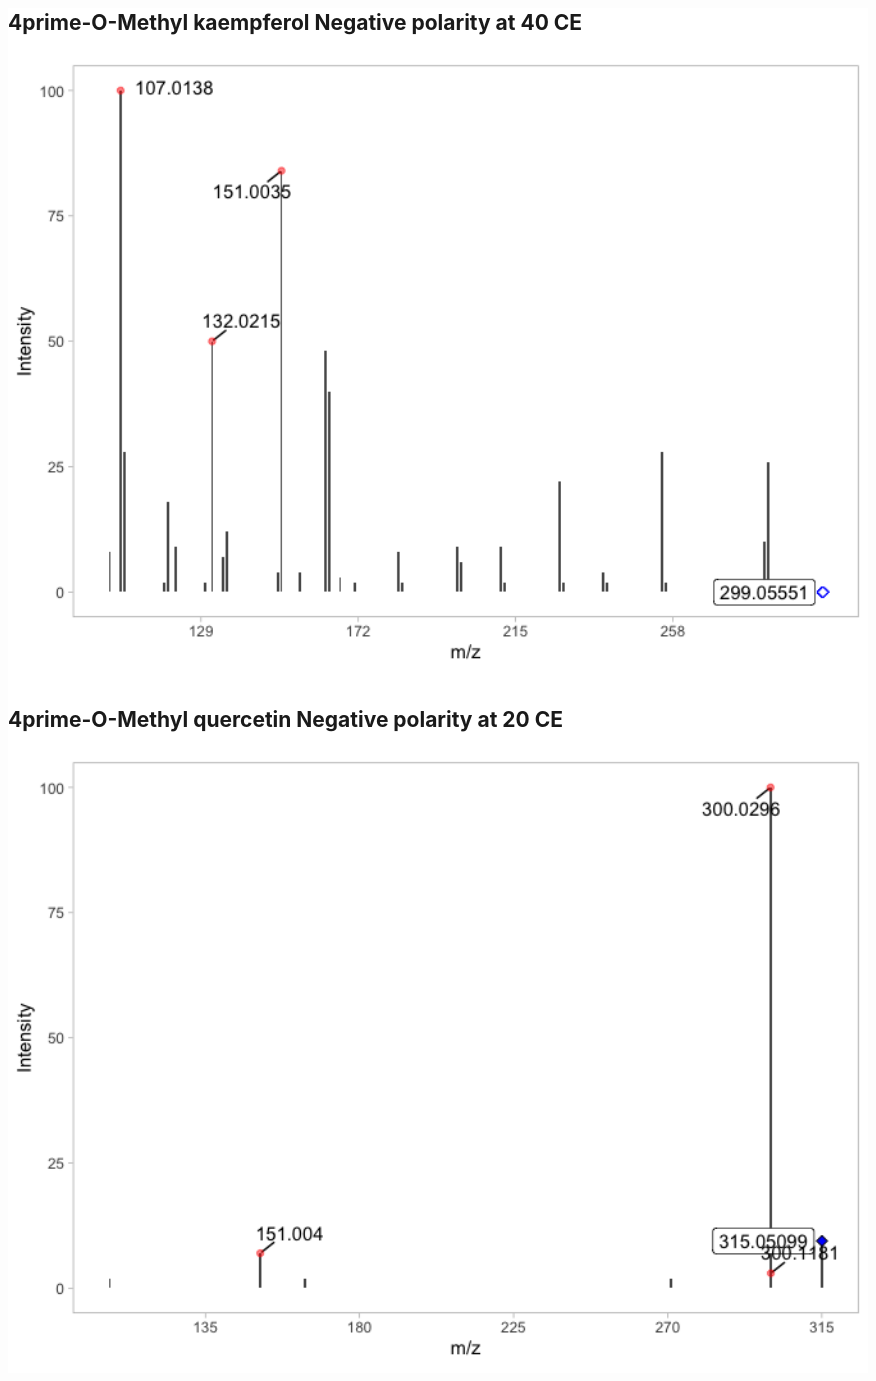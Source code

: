 ## 4prime-O-Methyl kaempferol Negative polarity at 40 CE

<img src="spectra_visualizer_ignore_files/figure-gfm/unnamed-chunk-4-30.png" width="100%" />

## 4prime-O-Methyl quercetin Negative polarity at 20 CE

<img src="spectra_visualizer_ignore_files/figure-gfm/unnamed-chunk-4-31.png" width="100%" />
